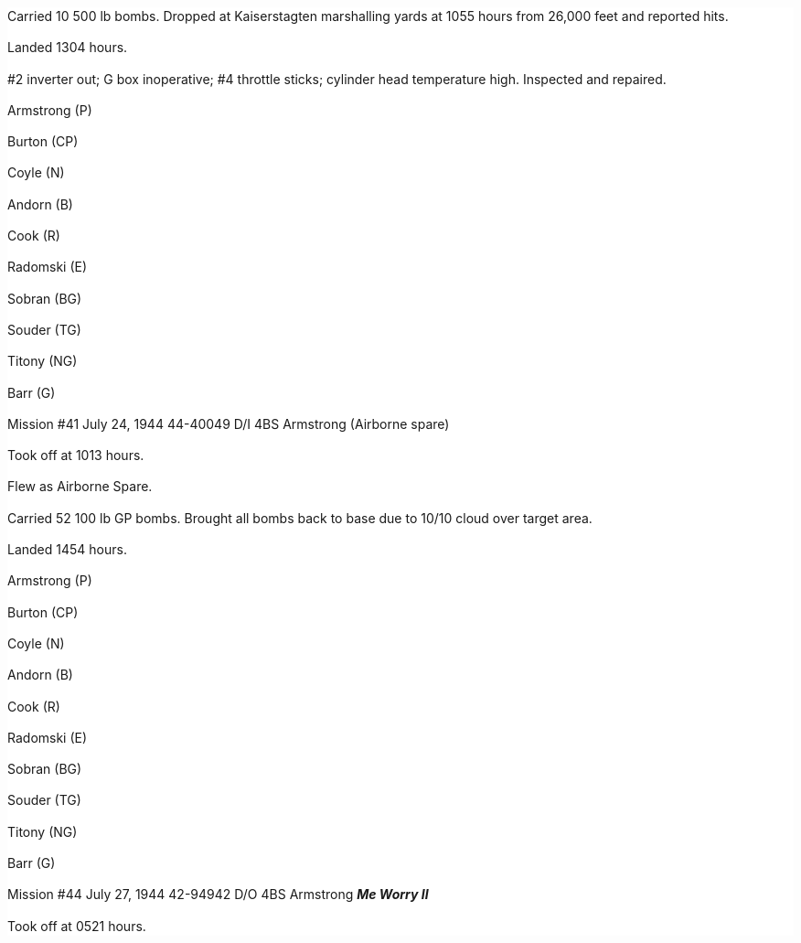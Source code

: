 Carried 10 500 lb bombs. Dropped at Kaiserstagten
marshalling yards at 1055 hours from 26,000 feet and reported hits.

Landed 1304 hours.

#2 inverter out; G box inoperative; #4 throttle sticks;
cylinder head temperature high. Inspected and repaired.

Armstrong (P)

Burton (CP)

Coyle (N)

Andorn (B)

Cook (R)

Radomski (E)

Sobran (BG)

Souder (TG)

Titony (NG)

Barr (G)

Mission #41 July 24, 1944 44-40049 D/I 4BS Armstrong
(Airborne spare)

Took off at 1013 hours.

Flew as Airborne Spare.

Carried 52 100 lb GP bombs. Brought all bombs back to base
due to 10/10 cloud over target area.

Landed 1454 hours.

Armstrong (P)

Burton (CP)

Coyle (N)

Andorn (B)

Cook (R)

Radomski (E)

Sobran (BG)

Souder (TG)

Titony (NG)

Barr (G)

Mission #44 July 27, 1944 42-94942 D/O 4BS Armstrong ***Me
Worry II***

Took off at 0521 hours.
